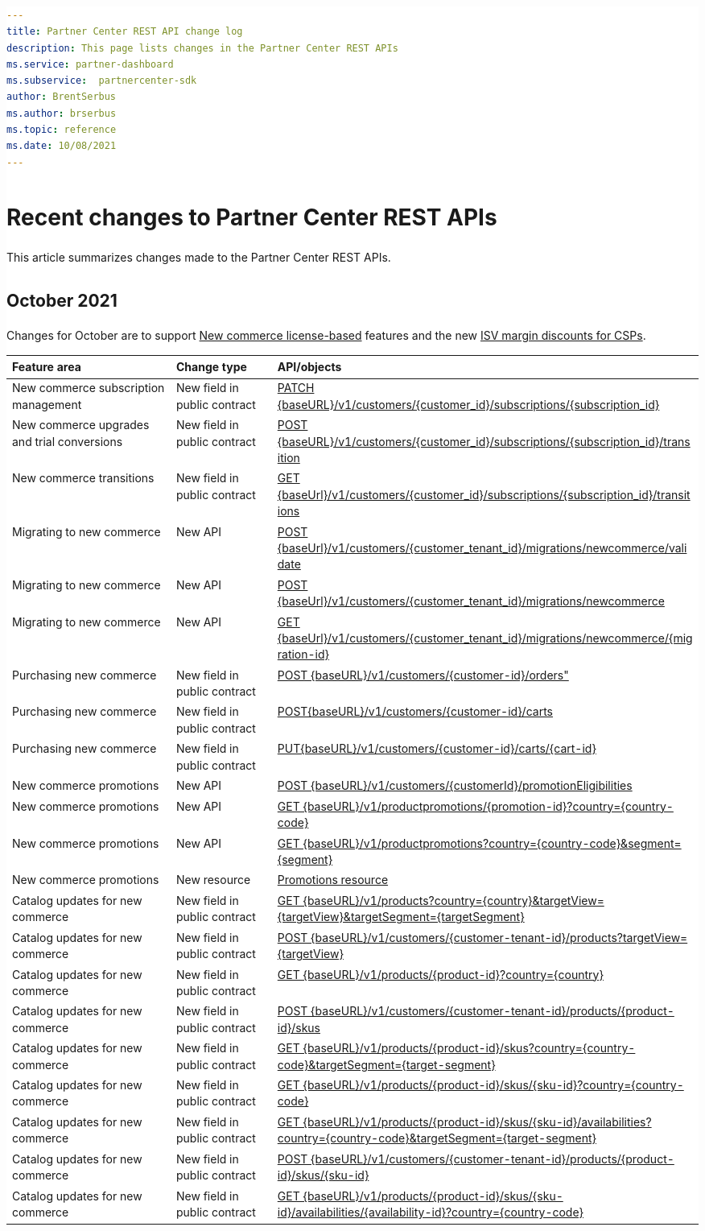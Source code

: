 ```yaml
---
title: Partner Center REST API change log
description: This page lists changes in the Partner Center REST APIs 
ms.service: partner-dashboard
ms.subservice:  partnercenter-sdk
author: BrentSerbus
ms.author: brserbus
ms.topic: reference
ms.date: 10/08/2021
---
```


# Recent changes to Partner Center REST APIs

This article summarizes changes made to the Partner Center REST APIs.

## October 2021

Changes for October are to support [New commerce license-based](/partner-center/develop/purchase-new-commerce-license-based) features and the new [ISV margin discounts for CSPs](/partner-center/csp-commercial-marketplace-margins).

|Feature area|Change type|API/objects|
|:--------------------------------|:------------------------------|:-----------------------------------------------------------------|
|New commerce subscription management|New field in public contract|[PATCH {baseURL}/v1/customers/{customer_id}/subscriptions/{subscription_id}](/partner-center/develop/get-a-subscription-by-id)|
|New commerce upgrades and trial conversions|New field in public contract|[POST {baseURL}/v1/customers/{customer_id}/subscriptions/{subscription_id}/transition](/partner-center/develop/transition-a-subscription)|
|New commerce transitions|New field in public contract|[GET {baseUrl}/v1/customers/{customer_id}/subscriptions/{subscription_id}/transitions](/partner-center/develop/transition-a-subscription)|
|Migrating to new commerce|New API|[POST {baseUrl}/v1/customers/{customer_tenant_id}/migrations/newcommerce/validate](/partner-center/develop/validate-subscription-for-migration)|
|Migrating to new commerce|New API|[POST {baseUrl}/v1/customers/{customer_tenant_id}/migrations/newcommerce](/partner-center/develop/create-migration)|
|Migrating to new commerce|New API|[GET {baseUrl}/v1/customers/{customer_tenant_id}/migrations/newcommerce/{migration-id}](/partner-center/develop/get-new-commerce-migration)|
|Purchasing new commerce|New field in public contract|[POST {baseURL}/v1/customers/{customer-id}/orders"](/partner-center/develop/create-an-order-for-a-customer-of-an-indirect-reseller)|
|Purchasing new commerce|New field in public contract|[POST{baseURL}/v1/customers/{customer-id}/carts ](/partner-center/develop/create-a-cart)|
|Purchasing new commerce|New field in public contract|[PUT{baseURL}/v1/customers/{customer-id}/carts/{cart-id}](/partner-center/develop/update-a-cart)|
|New commerce promotions|New API|[POST {baseURL}/v1/customers/{customerId}/promotionEligibilities](/partner-center/develop/verify-promotion-eligibility)|
|New commerce promotions|New API|[GET {baseURL}/v1/productpromotions/{promotion-id}?country={country-code}](/partner-center/develop/get-promotion-by-id)|
|New commerce promotions|New API|[GET {baseURL}/v1/productpromotions?country={country-code}&segment={segment}](/partner-center/develop/get-promotions)|
|New commerce promotions|New resource|[Promotions resource](/partner-center/develop/promotion-resources)|
|Catalog updates for new commerce|New field in public contract|[GET {baseURL}/v1/products?country={country}&targetView={targetView}&targetSegment={targetSegment}  ](/partner-center/develop/get-a-list-of-products)|
|Catalog updates for new commerce|New field in public contract|[POST {baseURL}/v1/customers/{customer-tenant-id}/products?targetView={targetView}](/partner-center/develop/get-a-list-of-products-by-customer)|
|Catalog updates for new commerce|New field in public contract|[GET {baseURL}/v1/products/{product-id}?country={country}](/partner-center/develop/get-a-list-of-products)|
|Catalog updates for new commerce|New field in public contract|[POST {baseURL}/v1/customers/{customer-tenant-id}/products/{product-id}/skus](/partner-center/develop/get-a-list-of-skus-for-a-product-by-customer)|
|Catalog updates for new commerce|New field in public contract|[GET {baseURL}/v1/products/{product-id}/skus?country={country-code}&targetSegment={target-segment}](/partner-center/develop/get-a-list-of-skus-for-a-product)|
|Catalog updates for new commerce|New field in public contract|[GET {baseURL}/v1/products/{product-id}/skus/{sku-id}?country={country-code}](/partner-center/develop/get-a-sku-by-id)|
|Catalog updates for new commerce|New field in public contract|[GET {baseURL}/v1/products/{product-id}/skus/{sku-id}/availabilities?country={country-code}&targetSegment={target-segment}](/partner-center/develop/get-a-list-of-availabilities-for-a-sku)|
|Catalog updates for new commerce|New field in public contract|[POST {baseURL}/v1/customers/{customer-tenant-id}/products/{product-id}/skus/{sku-id}](/partner-center/develop/get-a-list-of-skus-for-a-product-by-customer)|
|Catalog updates for new commerce|New field in public contract|[GET {baseURL}/v1/products/{product-id}/skus/{sku-id}/availabilities/{availability-id}?country={country-code}](/partner-center/develop/get-a-list-of-availabilities-for-a-sku)|